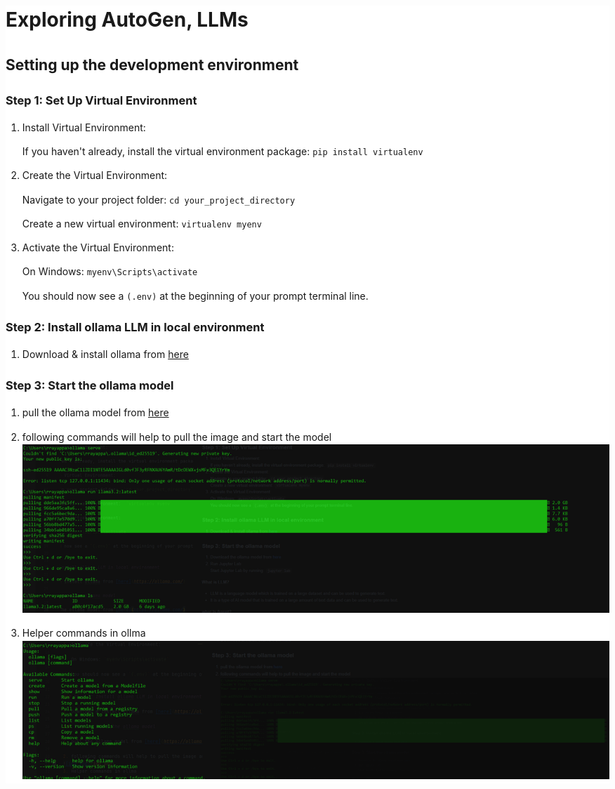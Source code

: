 
# Exploring AutoGen, LLMs  

##  Setting up the development environment

### Step 1: Set Up Virtual Environment

1. Install Virtual Environment:

   If you haven't already, install the virtual environment package: `pip install virtualenv`

2. Create the Virtual Environment:

   Navigate to your project folder:  `cd your_project_directory`

   Create a new virtual environment:  `virtualenv myenv`

3. Activate the Virtual Environment:

   On Windows: `myenv\Scripts\activate`

   You should now see a `(.env)` at the beginning of your prompt terminal line.


### Step 2: Install ollama LLM in local environment

1. Download & install ollama from [here](https://ollama.com/)

### Step 3: Start the ollama model

1. pull the ollama model from [here](https://ollama.com/)

2. following commands will help to pull the image and start the model
![img.png](img.png)
3. Helper commands in ollma
![img_2.png](img_2.png)
 